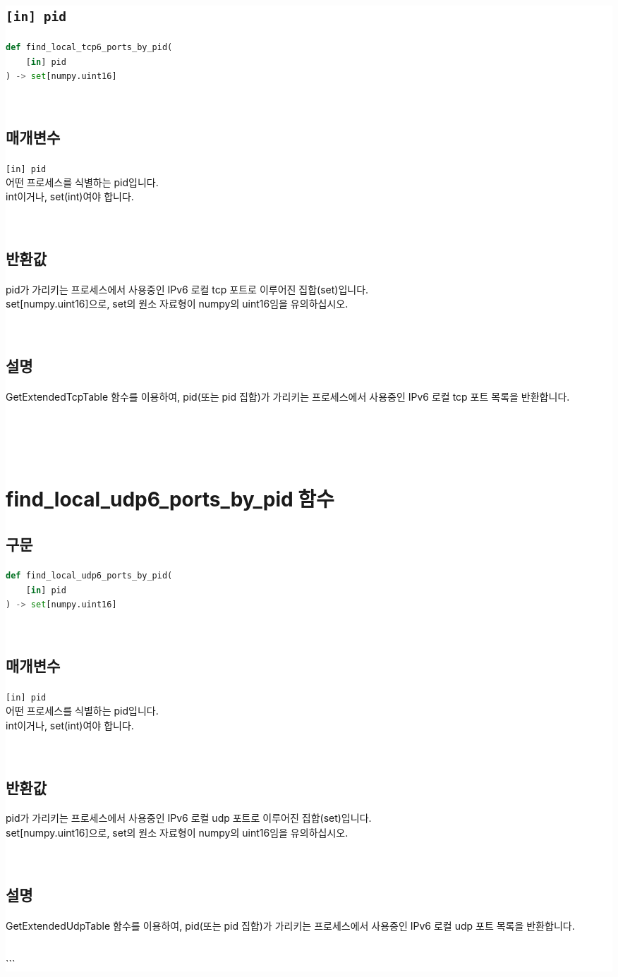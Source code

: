 ```[in] pid```  
----
```python
def find_local_tcp6_ports_by_pid(
    [in] pid
) -> set[numpy.uint16]
```

<br>

매개변수
-------
```[in] pid```  
어떤 프로세스를 식별하는 pid입니다.  
int이거나, set(int)여야 합니다.  

<br>

반환값
------
pid가 가리키는 프로세스에서 사용중인 IPv6 로컬 tcp 포트로 이루어진 집합(set)입니다.  
set[numpy.uint16]으로, set의 원소 자료형이 numpy의 uint16임을 유의하십시오.

<br>

설명
----
GetExtendedTcpTable 함수를 이용하여, pid(또는 pid 집합)가 가리키는 프로세스에서 사용중인 IPv6 로컬 tcp 포트 목록을 반환합니다.  

<br>
<br>
<br>

find_local_udp6_ports_by_pid 함수
================================================

구문
----
```python
def find_local_udp6_ports_by_pid(
    [in] pid
) -> set[numpy.uint16]
```

<br>

매개변수
-------
```[in] pid```  
어떤 프로세스를 식별하는 pid입니다.  
int이거나, set(int)여야 합니다.  

<br>

반환값
------
pid가 가리키는 프로세스에서 사용중인 IPv6 로컬 udp 포트로 이루어진 집합(set)입니다.   
set[numpy.uint16]으로, set의 원소 자료형이 numpy의 uint16임을 유의하십시오.

<br>

설명
----
GetExtendedUdpTable 함수를 이용하여, pid(또는 pid 집합)가 가리키는 프로세스에서 사용중인 IPv6 로컬 udp 포트 목록을 반환합니다.  

<br>
```